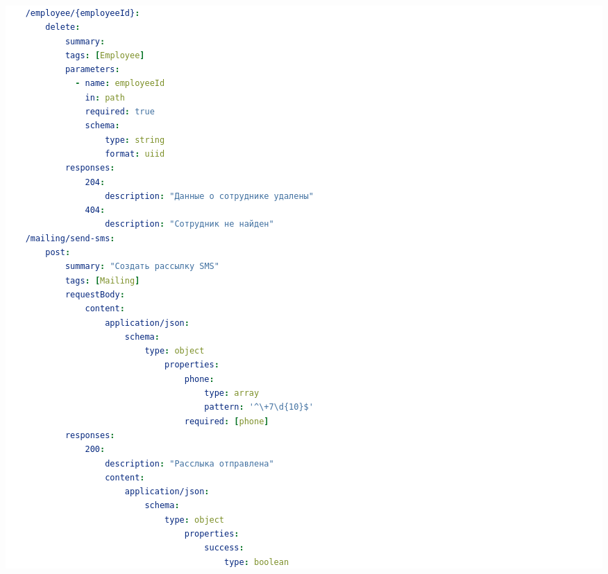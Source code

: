 ```yaml
    /employee/{employeeId}:
        delete:
            summary:
            tags: [Employee]
            parameters:
              - name: employeeId
                in: path
                required: true
                schema:
                    type: string
                    format: uiid
            responses:
                204:
                    description: "Данные о сотруднике удалены"
                404:
                    description: "Сотрудник не найден"
    /mailing/send-sms:
        post:
            summary: "Создать рассылку SMS"
            tags: [Mailing]
            requestBody:
                content:
                    application/json:
                        schema:
                            type: object
                                properties:
                                    phone:
                                        type: array
                                        pattern: '^\+7\d{10}$'
                                    required: [phone]
            responses:
                200:
                    description: "Расслыка отправлена"
                    content:
                        application/json:
                            schema:
                                type: object
                                    properties:
                                        success:
                                            type: boolean
```
